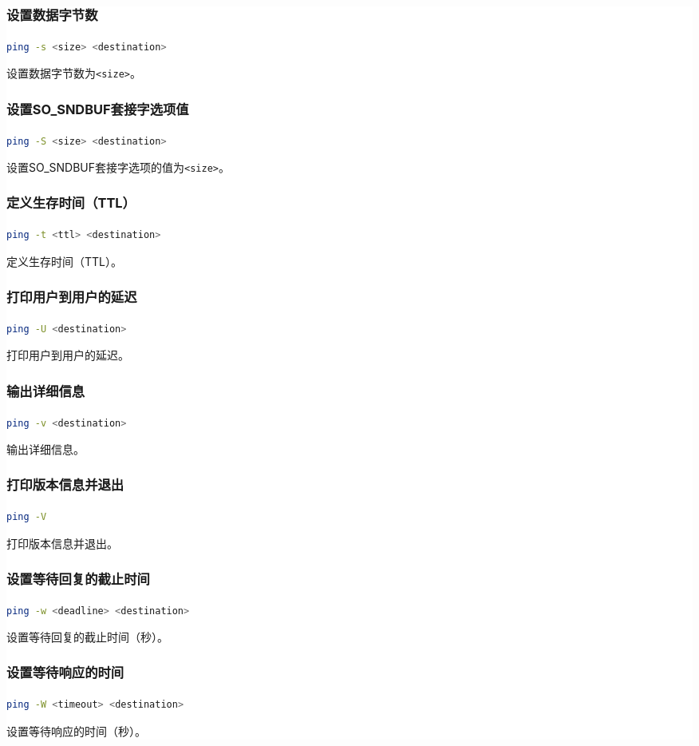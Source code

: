 ### 设置数据字节数

```bash
ping -s <size> <destination>
```
设置数据字节数为`<size>`。

### 设置SO_SNDBUF套接字选项值

```bash
ping -S <size> <destination>
```
设置SO_SNDBUF套接字选项的值为`<size>`。

### 定义生存时间（TTL）

```bash
ping -t <ttl> <destination>
```
定义生存时间（TTL）。

### 打印用户到用户的延迟

```bash
ping -U <destination>
```
打印用户到用户的延迟。

### 输出详细信息

```bash
ping -v <destination>
```
输出详细信息。

### 打印版本信息并退出

```bash
ping -V
```
打印版本信息并退出。

### 设置等待回复的截止时间

```bash
ping -w <deadline> <destination>
```
设置等待回复的截止时间（秒）。

### 设置等待响应的时间

```bash
ping -W <timeout> <destination>
```
设置等待响应的时间（秒）。
